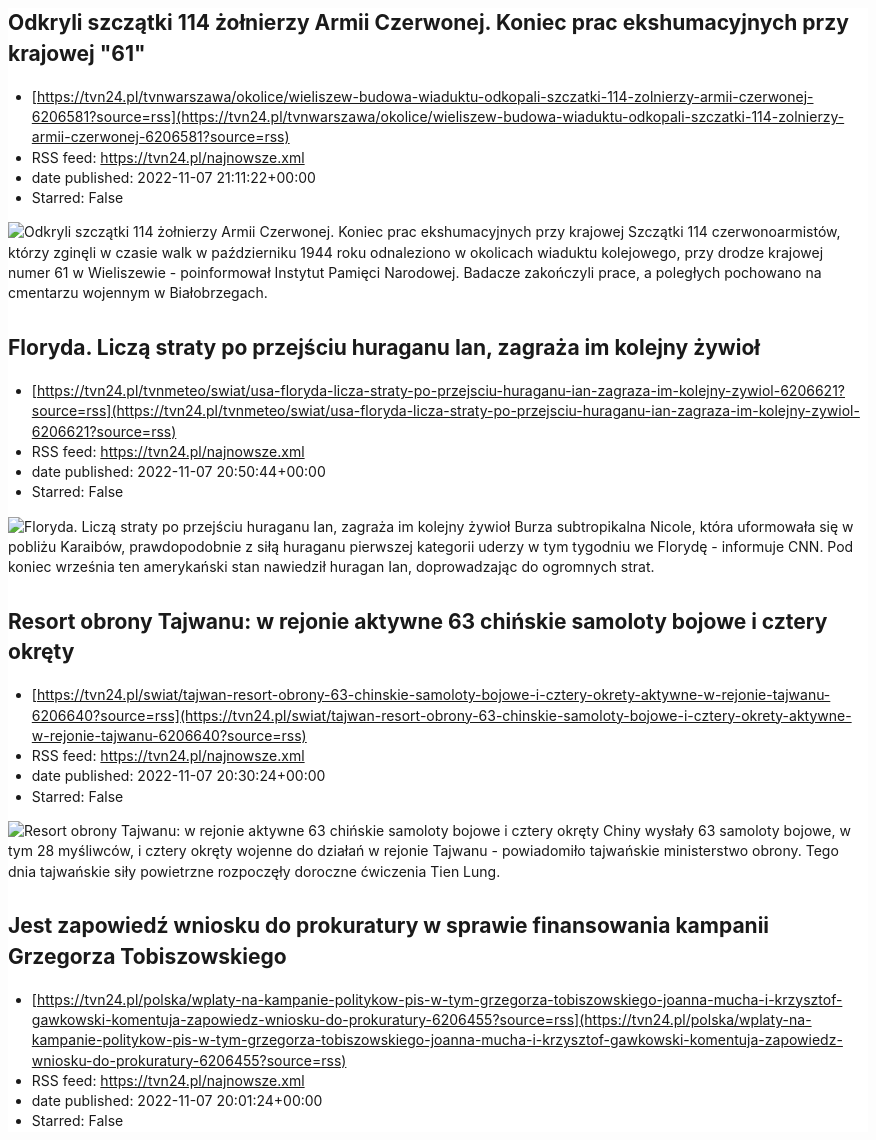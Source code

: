 ## Odkryli szczątki 114 żołnierzy Armii Czerwonej. Koniec prac ekshumacyjnych przy krajowej "61"
 - [https://tvn24.pl/tvnwarszawa/okolice/wieliszew-budowa-wiaduktu-odkopali-szczatki-114-zolnierzy-armii-czerwonej-6206581?source=rss](https://tvn24.pl/tvnwarszawa/okolice/wieliszew-budowa-wiaduktu-odkopali-szczatki-114-zolnierzy-armii-czerwonej-6206581?source=rss)
 - RSS feed: https://tvn24.pl/najnowsze.xml
 - date published: 2022-11-07 21:11:22+00:00
 - Starred: False

<img alt="Odkryli szczątki 114 żołnierzy Armii Czerwonej. Koniec prac ekshumacyjnych przy krajowej " src="https://tvn24.pl/tvnwarszawa/najnowsze/cdn-zdjecie-on48l2-kosci-helmy-elementy-mundurow-znalezisko-na-placu-budowy-6201452/alternates/LANDSCAPE_1280" />
    Szczątki 114 czerwonoarmistów, którzy zginęli w czasie walk w październiku 1944 roku odnaleziono w okolicach wiaduktu kolejowego, przy drodze krajowej numer 61 w Wieliszewie - poinformował Instytut Pamięci Narodowej. Badacze zakończyli prace, a poległych pochowano na cmentarzu wojennym w Białobrzegach.

## Floryda. Liczą straty po przejściu huraganu Ian, zagraża im kolejny żywioł
 - [https://tvn24.pl/tvnmeteo/swiat/usa-floryda-licza-straty-po-przejsciu-huraganu-ian-zagraza-im-kolejny-zywiol-6206621?source=rss](https://tvn24.pl/tvnmeteo/swiat/usa-floryda-licza-straty-po-przejsciu-huraganu-ian-zagraza-im-kolejny-zywiol-6206621?source=rss)
 - RSS feed: https://tvn24.pl/najnowsze.xml
 - date published: 2022-11-07 20:50:44+00:00
 - Starred: False

<img alt="Floryda. Liczą straty po przejściu huraganu Ian, zagraża im kolejny żywioł" src="https://tvn24.pl/tvnmeteo/najnowsze/cdn-zdjecie-92am19-zdjecie-satelitarne-burzy-subtropikalnej-nicole-6206651/alternates/LANDSCAPE_1280" />
    Burza subtropikalna Nicole, która uformowała się w pobliżu Karaibów, prawdopodobnie z siłą huraganu pierwszej kategorii uderzy w tym tygodniu we Florydę - informuje CNN. Pod koniec września ten amerykański stan nawiedził huragan Ian, doprowadzając do ogromnych strat.

## Resort obrony Tajwanu: w rejonie aktywne 63 chińskie samoloty bojowe i cztery okręty
 - [https://tvn24.pl/swiat/tajwan-resort-obrony-63-chinskie-samoloty-bojowe-i-cztery-okrety-aktywne-w-rejonie-tajwanu-6206640?source=rss](https://tvn24.pl/swiat/tajwan-resort-obrony-63-chinskie-samoloty-bojowe-i-cztery-okrety-aktywne-w-rejonie-tajwanu-6206640?source=rss)
 - RSS feed: https://tvn24.pl/najnowsze.xml
 - date published: 2022-11-07 20:30:24+00:00
 - Starred: False

<img alt="Resort obrony Tajwanu: w rejonie aktywne 63 chińskie samoloty bojowe i cztery okręty" src="https://tvn24.pl/najnowsze/cdn-zdjecie-rrle1n-dzielnica-xinyi-na-tajwanie-6206650/alternates/LANDSCAPE_1280" />
    Chiny wysłały 63 samoloty bojowe, w tym 28 myśliwców, i cztery okręty wojenne do działań w rejonie Tajwanu - powiadomiło tajwańskie ministerstwo obrony. Tego dnia tajwańskie siły powietrzne rozpoczęły doroczne ćwiczenia Tien Lung.

## Jest zapowiedź wniosku do prokuratury w sprawie finansowania kampanii Grzegorza Tobiszowskiego
 - [https://tvn24.pl/polska/wplaty-na-kampanie-politykow-pis-w-tym-grzegorza-tobiszowskiego-joanna-mucha-i-krzysztof-gawkowski-komentuja-zapowiedz-wniosku-do-prokuratury-6206455?source=rss](https://tvn24.pl/polska/wplaty-na-kampanie-politykow-pis-w-tym-grzegorza-tobiszowskiego-joanna-mucha-i-krzysztof-gawkowski-komentuja-zapowiedz-wniosku-do-prokuratury-6206455?source=rss)
 - RSS feed: https://tvn24.pl/najnowsze.xml
 - date published: 2022-11-07 20:01:24+00:00
 - Starred: False
